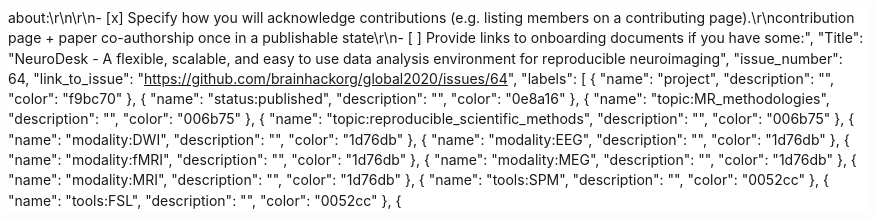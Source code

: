 about:\r\n\r\n- [x] Specify how you will acknowledge contributions (e.g. listing members on a contributing page).\r\ncontribution page + paper co-authorship once in a publishable state\r\n- [ ] Provide links to onboarding documents if you have some:",
  "Title": "NeuroDesk - A flexible, scalable, and easy to use data analysis environment for reproducible neuroimaging",
  "issue_number": 64,
  "link_to_issue": "https://github.com/brainhackorg/global2020/issues/64",
  "labels": [
    {
      "name": "project",
      "description": "",
      "color": "f9bc70"
    },
    {
      "name": "status:published",
      "description": "",
      "color": "0e8a16"
    },
    {
      "name": "topic:MR_methodologies",
      "description": "",
      "color": "006b75"
    },
    {
      "name": "topic:reproducible_scientific_methods",
      "description": "",
      "color": "006b75"
    },
    {
      "name": "modality:DWI",
      "description": "",
      "color": "1d76db"
    },
    {
      "name": "modality:EEG",
      "description": "",
      "color": "1d76db"
    },
    {
      "name": "modality:fMRI",
      "description": "",
      "color": "1d76db"
    },
    {
      "name": "modality:MEG",
      "description": "",
      "color": "1d76db"
    },
    {
      "name": "modality:MRI",
      "description": "",
      "color": "1d76db"
    },
    {
      "name": "tools:SPM",
      "description": "",
      "color": "0052cc"
    },
    {
      "name": "tools:FSL",
      "description": "",
      "color": "0052cc"
    },
    {
